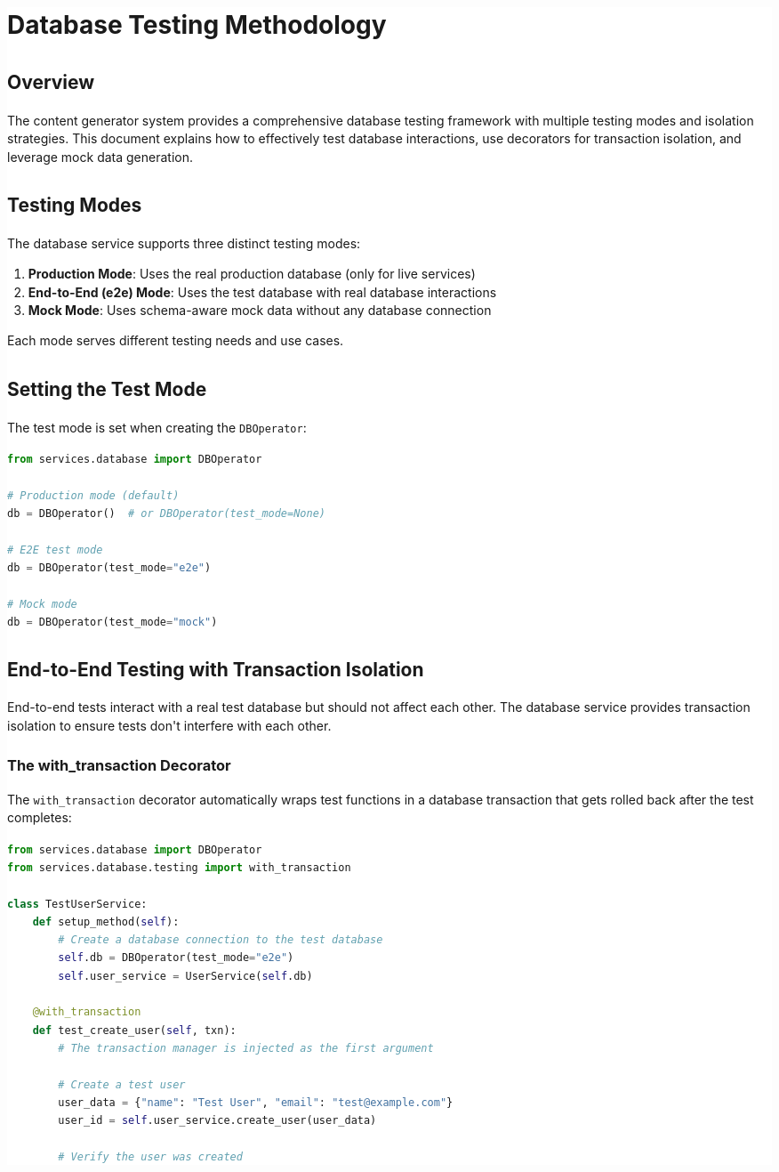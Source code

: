 # Database Testing Methodology

## Overview

The content generator system provides a comprehensive database testing framework with multiple testing modes and isolation strategies. This document explains how to effectively test database interactions, use decorators for transaction isolation, and leverage mock data generation.

## Testing Modes

The database service supports three distinct testing modes:

1. **Production Mode**: Uses the real production database (only for live services)
2. **End-to-End (e2e) Mode**: Uses the test database with real database interactions
3. **Mock Mode**: Uses schema-aware mock data without any database connection

Each mode serves different testing needs and use cases.

## Setting the Test Mode

The test mode is set when creating the `DBOperator`:

```python
from services.database import DBOperator

# Production mode (default)
db = DBOperator()  # or DBOperator(test_mode=None)

# E2E test mode
db = DBOperator(test_mode="e2e")

# Mock mode
db = DBOperator(test_mode="mock")
```

## End-to-End Testing with Transaction Isolation

End-to-end tests interact with a real test database but should not affect each other. The database service provides transaction isolation to ensure tests don't interfere with each other.

### The with_transaction Decorator

The `with_transaction` decorator automatically wraps test functions in a database transaction that gets rolled back after the test completes:

```python
from services.database import DBOperator
from services.database.testing import with_transaction

class TestUserService:
    def setup_method(self):
        # Create a database connection to the test database
        self.db = DBOperator(test_mode="e2e")
        self.user_service = UserService(self.db)
    
    @with_transaction
    def test_create_user(self, txn):
        # The transaction manager is injected as the first argument
        
        # Create a test user
        user_data = {"name": "Test User", "email": "test@example.com"}
        user_id = self.user_service.create_user(user_data)
        
        # Verify the user was created
```